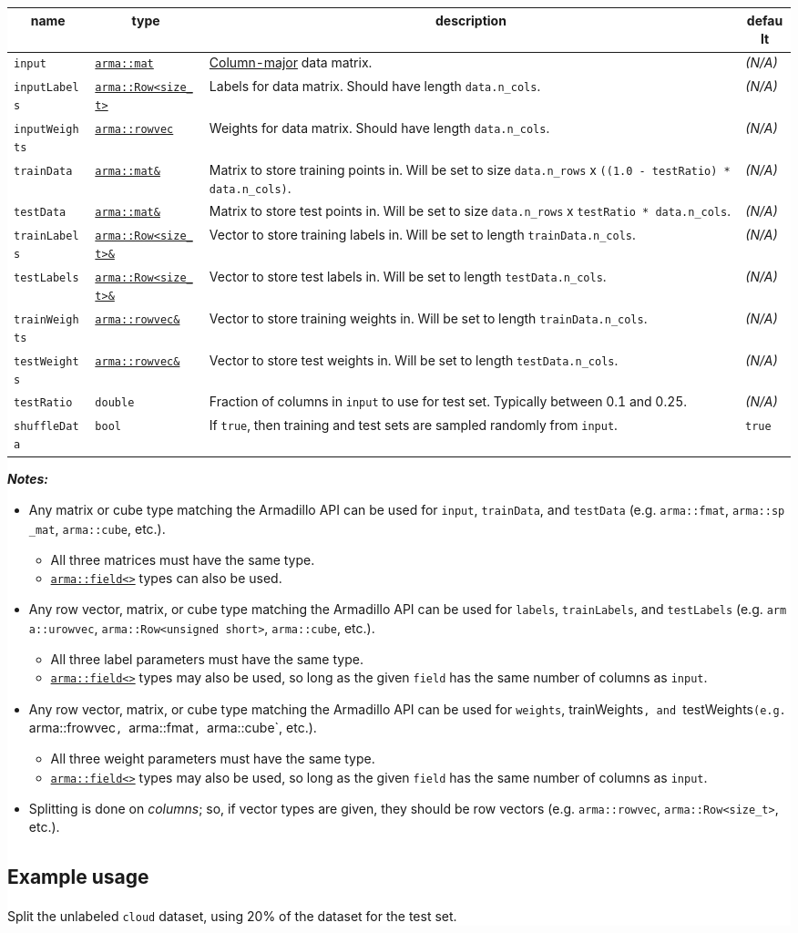 | **name** | **type** | **description** | **default** |
|----------|----------|-----------------|-------------|
| `input` | [`arma::mat`](../matrices.md) | [Column-major](../matrices.md#representing-data-in-mlpack) data matrix. | _(N/A)_ |
| `inputLabels` | [`arma::Row<size_t>`](../matrices.md) | Labels for data matrix.  Should have length `data.n_cols`. | _(N/A)_ |
| `inputWeights` | [`arma::rowvec`](../matrices.md) | Weights for data matrix. Should have length `data.n_cols`. | _(N/A)_ |
| `trainData` | [`arma::mat&`](../matrices.md) | Matrix to store training points in.  Will be set to size `data.n_rows` x `((1.0 - testRatio) * data.n_cols)`. | _(N/A)_ |
| `testData` | [`arma::mat&`](../matrices.md) | Matrix to store test points in. Will be set to size `data.n_rows` x `testRatio * data.n_cols`. | _(N/A)_ |
| `trainLabels` | [`arma::Row<size_t>&`](../matrices.md) | Vector to store training labels in.  Will be set to length `trainData.n_cols`. | _(N/A)_ |
| `testLabels` | [`arma::Row<size_t>&`](../matrices.md) | Vector to store test labels in.  Will be set to length `testData.n_cols`. | _(N/A)_ |
| `trainWeights` | [`arma::rowvec&`](../matrices.md) | Vector to store training weights in.  Will be set to length `trainData.n_cols`. | _(N/A)_ |
| `testWeights` | [`arma::rowvec&`](../matrices.md) | Vector to store test weights in.  Will be set to length `testData.n_cols`. | _(N/A)_ |
| `testRatio` | `double` | Fraction of columns in `input` to use for test set. Typically between 0.1 and 0.25. | _(N/A)_ |
| `shuffleData` | `bool` | If `true`, then training and test sets are sampled randomly from `input`. | `true` |

***Notes:***

 - Any matrix or cube type matching the Armadillo API can be used for `input`,
   `trainData`, and `testData` (e.g. `arma::fmat`, `arma::sp_mat`, `arma::cube`,
   etc.).
    * All three matrices must have the same type.
    * [`arma::field<>`](https://arma.sourceforge.net/docs.html#field) types can
      also be used.

 - Any row vector, matrix, or cube type matching the Armadillo API can be used
   for `labels`, `trainLabels`, and `testLabels` (e.g. `arma::urowvec`,
   `arma::Row<unsigned short>`, `arma::cube`, etc.).
    * All three label parameters must have the same type.
    * [`arma::field<>`](https://arma.sourceforge.net/docs.html#field) types may
      also be used, so long as the given `field` has the same number of columns
      as `input`.

 - Any row vector, matrix, or cube type matching the Armadillo API can be used
   for `weights`, trainWeights`, and `testWeights` (e.g. `arma::frowvec`,
   `arma::fmat`, `arma::cube`, etc.).
    * All three weight parameters must have the same type.
    * [`arma::field<>`](https://arma.sourceforge.net/docs.html#field) types may
      also be used, so long as the given `field` has the same number of columns
      as `input`.

 - Splitting is done on *columns*; so, if vector types are given, they should be
   row vectors (e.g. `arma::rowvec`, `arma::Row<size_t>`, etc.).

## Example usage

Split the unlabeled `cloud` dataset, using 20% of the dataset for the test set.
